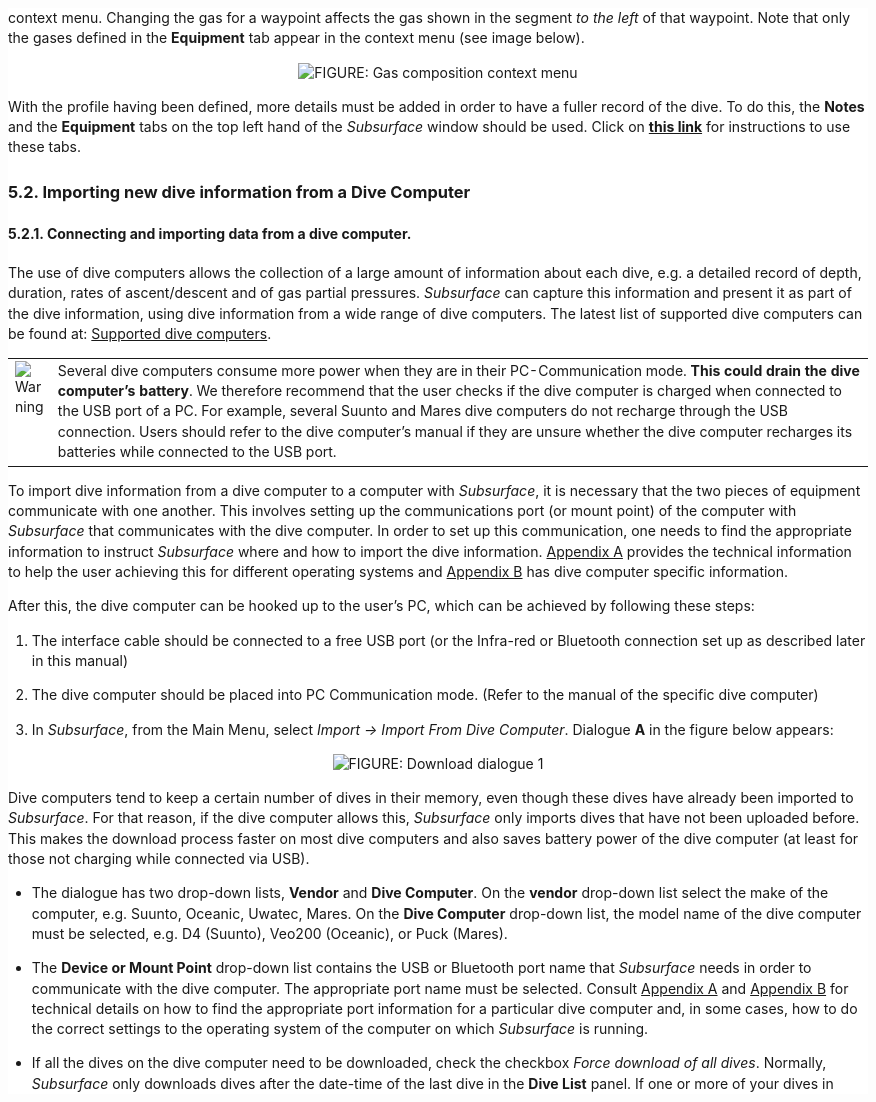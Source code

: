 context menu. Changing the gas for a waypoint affects the gas shown in the segment <em>to the left</em> of that waypoint. Note that only the gases defined in the <strong>Equipment</strong> tab appear in the context menu (see image below).</p></div><div class="imageblock" style="text-align:center"><div class="content"><img src="/images/DiveProfile3_f20.jpg" alt="FIGURE: Gas composition context menu"/></div></div><div class="paragraph"><p>With the profile having been defined, more details must be added in order to have a fuller record of the dive. To do this, the <strong>Notes</strong> and the <strong>Equipment</strong> tabs on the top left hand of the <em>Subsurface</em> window should be used. Click on <a href="#S_Notes_dc"><strong>this link</strong></a> for instructions to use these tabs.</p></div></div></div><div class="sect2"><h3 id="S_ImportDiveComputer">5.2. Importing new dive information from a Dive Computer</h3><div class="sect3"><h4 id="_connecting_and_importing_data_from_a_dive_computer">5.2.1. Connecting and importing data from a dive computer.</h4><div class="paragraph"><p>The use of dive computers allows the collection of a large amount of information about each dive, e.g. a detailed record of depth, duration, rates of ascent/descent and of gas partial pressures. <em>Subsurface</em> can capture this information and present it as part of the dive information, using dive information from a wide range of dive computers. The latest list of supported dive computers can be found at: <a href="http://subsurface-divelog.org/documentation/supported-dive-computers/">Supported dive computers</a>.</p></div><div class="admonitionblock"><table><tr><td class="icon"><img src="/images/icons/warning2.png" alt="Warning"/></td><td class="content">Several dive computers consume more power when they are in their PC-Communication mode. <strong>This could drain the dive computer&#8217;s battery</strong>. We therefore recommend that the user checks if the dive computer is charged when connected to the USB port of a PC. For example, several Suunto and Mares dive computers do not recharge through the USB connection. Users should refer to the dive computer&#8217;s manual if they are unsure whether the dive computer recharges its batteries while connected to the USB port.</td></tr></table></div><div class="paragraph"><p>To import dive information from a dive computer to a computer with <em>Subsurface</em>, it is necessary that the two pieces of equipment communicate with one another. This involves setting up the communications port (or mount point) of the computer with <em>Subsurface</em> that communicates with the dive computer. In order to set up this communication, one needs to find the appropriate information to instruct <em>Subsurface</em> where and how to import the dive information. <a href="#_appendix_a_operating_system_specific_information_for_importing_dive_information_from_a_dive_computer">Appendix A</a> provides the technical information to help the user achieving this for different operating systems and <a href="#_appendix_b_dive_computer_specific_information_for_importing_dive_information">Appendix B</a> has dive computer specific information.</p></div><div class="paragraph"><p>After this, the dive computer can be hooked up to the user&#8217;s PC, which can be achieved by following these steps:</p></div><div class="olist arabic"><ol class="arabic"><li><p>The interface cable should be connected to a free USB port (or the Infra-red or Bluetooth connection set up as described later in this manual)</p></li><li><p>The dive computer should be placed into PC Communication mode. (Refer to the manual of the specific dive computer)</p></li><li><p>In <em>Subsurface</em>, from the Main Menu, select <em>Import &#8594; Import From Dive Computer</em>. Dialogue <strong>A</strong> in the figure below appears:</p></li></ol></div><div class="imageblock" style="text-align:center"><div class="content"><img src="/images/DC_import_f20.jpg" alt="FIGURE: Download dialogue 1"/></div></div><div class="paragraph"><p>Dive computers tend to keep a certain number of dives in their memory, even though these dives have already been imported to <em>Subsurface</em>. For that reason, if the dive computer allows this, <em>Subsurface</em> only imports dives that have not been uploaded before. This makes the download process faster on most dive computers and also saves battery power of the dive computer (at least for those not charging while connected via USB).</p></div><div class="ulist"><ul><li><p>The dialogue has two drop-down lists, <strong>Vendor</strong> and <strong>Dive Computer</strong>. On the <strong>vendor</strong> drop-down list select the make of the computer, e.g. Suunto, Oceanic, Uwatec, Mares. On the <strong>Dive Computer</strong> drop-down list, the model name of the dive computer must be selected, e.g. D4 (Suunto), Veo200 (Oceanic), or Puck (Mares).</p></li><li><p>The <strong>Device or Mount Point</strong> drop-down list contains the USB or Bluetooth port name that <em>Subsurface</em> needs in order to communicate with the dive computer. The appropriate port name must be selected. Consult <a href="#_appendix_a_operating_system_specific_information_for_importing_dive_information_from_a_dive_computer">Appendix A</a> and <a href="#_appendix_b_dive_computer_specific_information_for_importing_dive_information">Appendix B</a> for technical details on how to find the appropriate port information for a particular dive computer and, in some cases, how to do the correct settings to the operating system of the computer on which <em>Subsurface</em> is running.</p></li><li><p>If all the dives on the dive computer need to be downloaded, check the checkbox <em>Force download of all dives</em>. Normally, <em>Subsurface</em> only downloads dives after the date-time of the last dive in the <strong>Dive List</strong> panel. If one or more of your dives in